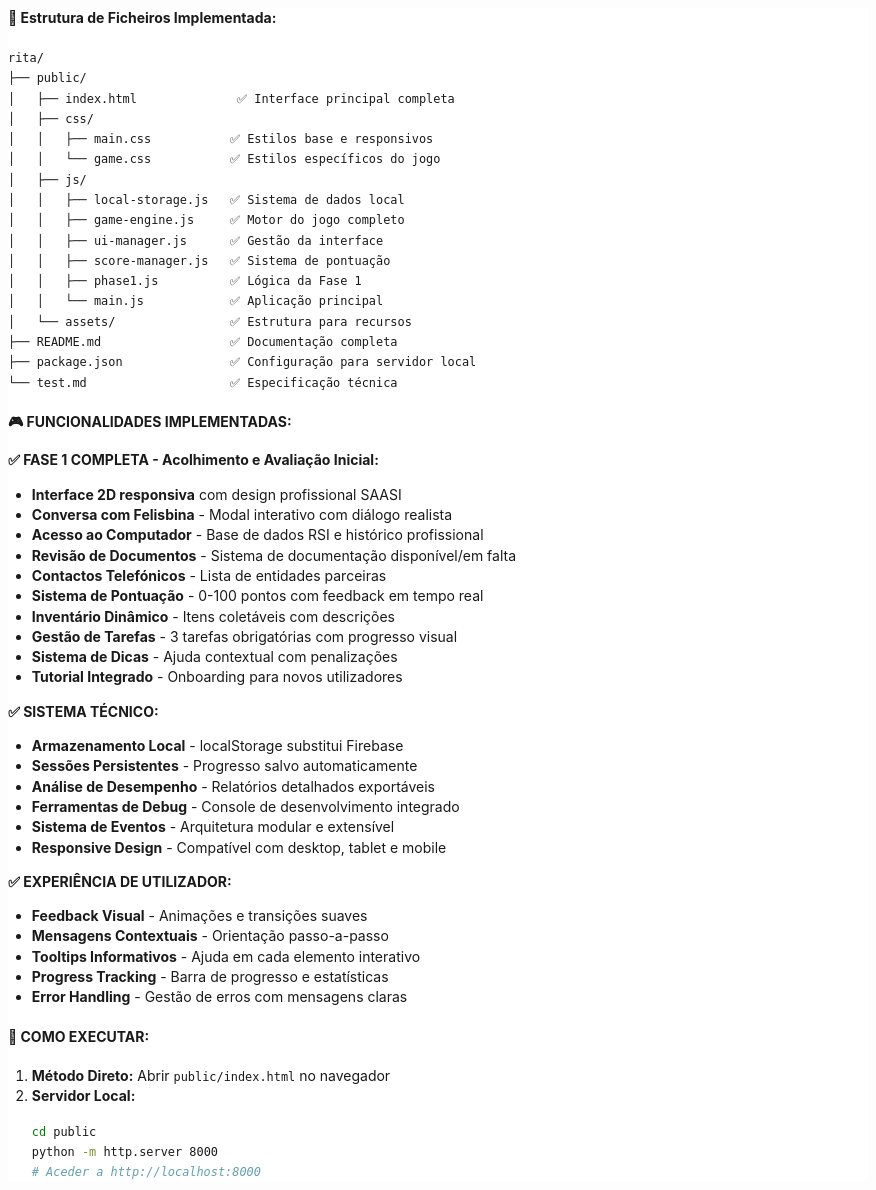 #### **📁 Estrutura de Ficheiros Implementada:**
```
rita/
├── public/
│   ├── index.html              ✅ Interface principal completa
│   ├── css/
│   │   ├── main.css           ✅ Estilos base e responsivos
│   │   └── game.css           ✅ Estilos específicos do jogo
│   ├── js/
│   │   ├── local-storage.js   ✅ Sistema de dados local
│   │   ├── game-engine.js     ✅ Motor do jogo completo
│   │   ├── ui-manager.js      ✅ Gestão da interface
│   │   ├── score-manager.js   ✅ Sistema de pontuação
│   │   ├── phase1.js          ✅ Lógica da Fase 1
│   │   └── main.js            ✅ Aplicação principal
│   └── assets/                ✅ Estrutura para recursos
├── README.md                  ✅ Documentação completa
├── package.json               ✅ Configuração para servidor local
└── test.md                    ✅ Especificação técnica
```

#### **🎮 FUNCIONALIDADES IMPLEMENTADAS:**

**✅ FASE 1 COMPLETA - Acolhimento e Avaliação Inicial:**
- **Interface 2D responsiva** com design profissional SAASI
- **Conversa com Felisbina** - Modal interativo com diálogo realista
- **Acesso ao Computador** - Base de dados RSI e histórico profissional
- **Revisão de Documentos** - Sistema de documentação disponível/em falta
- **Contactos Telefónicos** - Lista de entidades parceiras
- **Sistema de Pontuação** - 0-100 pontos com feedback em tempo real
- **Inventário Dinâmico** - Itens coletáveis com descrições
- **Gestão de Tarefas** - 3 tarefas obrigatórias com progresso visual
- **Sistema de Dicas** - Ajuda contextual com penalizações
- **Tutorial Integrado** - Onboarding para novos utilizadores

**✅ SISTEMA TÉCNICO:**
- **Armazenamento Local** - localStorage substitui Firebase
- **Sessões Persistentes** - Progresso salvo automaticamente
- **Análise de Desempenho** - Relatórios detalhados exportáveis
- **Ferramentas de Debug** - Console de desenvolvimento integrado
- **Sistema de Eventos** - Arquitetura modular e extensível
- **Responsive Design** - Compatível com desktop, tablet e mobile

**✅ EXPERIÊNCIA DE UTILIZADOR:**
- **Feedback Visual** - Animações e transições suaves
- **Mensagens Contextuais** - Orientação passo-a-passo
- **Tooltips Informativos** - Ajuda em cada elemento interativo
- **Progress Tracking** - Barra de progresso e estatísticas
- **Error Handling** - Gestão de erros com mensagens claras

#### **🚀 COMO EXECUTAR:**
1. **Método Direto:** Abrir `public/index.html` no navegador
2. **Servidor Local:** 
   ```bash
   cd public
   python -m http.server 8000
   # Aceder a http://localhost:8000
   ```

